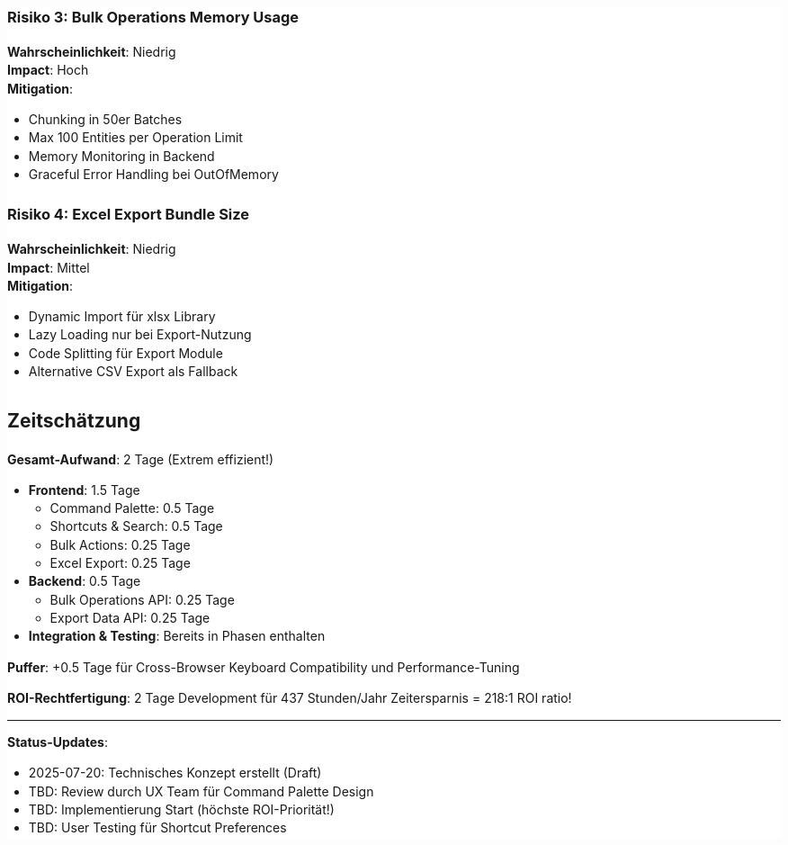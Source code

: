 ### Risiko 3: Bulk Operations Memory Usage
**Wahrscheinlichkeit**: Niedrig  
**Impact**: Hoch  
**Mitigation**:
- Chunking in 50er Batches
- Max 100 Entities per Operation Limit
- Memory Monitoring in Backend
- Graceful Error Handling bei OutOfMemory

### Risiko 4: Excel Export Bundle Size
**Wahrscheinlichkeit**: Niedrig  
**Impact**: Mittel  
**Mitigation**:
- Dynamic Import für xlsx Library
- Lazy Loading nur bei Export-Nutzung
- Code Splitting für Export Module
- Alternative CSV Export als Fallback

## Zeitschätzung

**Gesamt-Aufwand**: 2 Tage (Extrem effizient!)

- **Frontend**: 1.5 Tage
  - Command Palette: 0.5 Tage
  - Shortcuts & Search: 0.5 Tage
  - Bulk Actions: 0.25 Tage
  - Excel Export: 0.25 Tage
- **Backend**: 0.5 Tage
  - Bulk Operations API: 0.25 Tage
  - Export Data API: 0.25 Tage
- **Integration & Testing**: Bereits in Phasen enthalten

**Puffer**: +0.5 Tage für Cross-Browser Keyboard Compatibility und Performance-Tuning

**ROI-Rechtfertigung**: 2 Tage Development für 437 Stunden/Jahr Zeitersparnis = 218:1 ROI ratio!

---

**Status-Updates**:
- 2025-07-20: Technisches Konzept erstellt (Draft)
- TBD: Review durch UX Team für Command Palette Design
- TBD: Implementierung Start (höchste ROI-Priorität!)
- TBD: User Testing für Shortcut Preferences